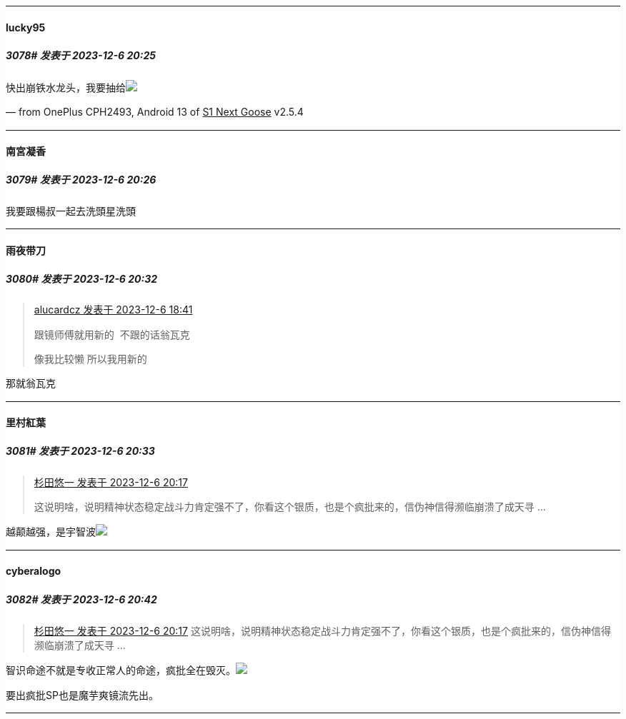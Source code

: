 *****

####  lucky95  
##### 3078#       发表于 2023-12-6 20:25

快出崩铁水龙头，我要抽给<img src="https://static.saraba1st.com/image/smiley/face2017/037.png" referrerpolicy="no-referrer">

— from OnePlus CPH2493, Android 13 of [S1 Next Goose](https://pan.baidu.com/s/1mi43uRm) v2.5.4

*****

####  南宮凝香  
##### 3079#       发表于 2023-12-6 20:26

我要跟楊叔一起去洗頭星洗頭

*****

####  雨夜带刀  
##### 3080#       发表于 2023-12-6 20:32

<blockquote><a href="httphttps://bbs.saraba1st.com/2b/forum.php?mod=redirect&amp;goto=findpost&amp;pid=63243922&amp;ptid=2161228" target="_blank">alucardcz 发表于 2023-12-6 18:41</a>

跟镜师傅就用新的  不跟的话翁瓦克 

像我比较懒 所以我用新的</blockquote>
那就翁瓦克


*****

####  里村紅葉  
##### 3081#       发表于 2023-12-6 20:33

<blockquote><a href="httphttps://bbs.saraba1st.com/2b/forum.php?mod=redirect&amp;goto=findpost&amp;pid=63244774&amp;ptid=2161228" target="_blank">杉田悠一 发表于 2023-12-6 20:17</a>

这说明啥，说明精神状态稳定战斗力肯定强不了，你看这个银质，也是个疯批来的，信伪神信得濒临崩溃了成天寻 ...</blockquote>
越颠越强，是宇智波<img src="https://static.saraba1st.com/image/smiley/face2017/067.png" referrerpolicy="no-referrer">

*****

####  cyberalogo  
##### 3082#       发表于 2023-12-6 20:42

<blockquote><a href="httphttps://bbs.saraba1st.com/2b/forum.php?mod=redirect&amp;goto=findpost&amp;pid=63244774&amp;ptid=2161228" target="_blank">杉田悠一 发表于 2023-12-6 20:17</a>
这说明啥，说明精神状态稳定战斗力肯定强不了，你看这个银质，也是个疯批来的，信伪神信得濒临崩溃了成天寻 ...</blockquote>
智识命途不就是专收正常人的命途，疯批全在毁灭。<img src="https://static.saraba1st.com/image/smiley/face2017/067.png" referrerpolicy="no-referrer">

要出疯批SP也是魔芋爽镜流先出。


*****
